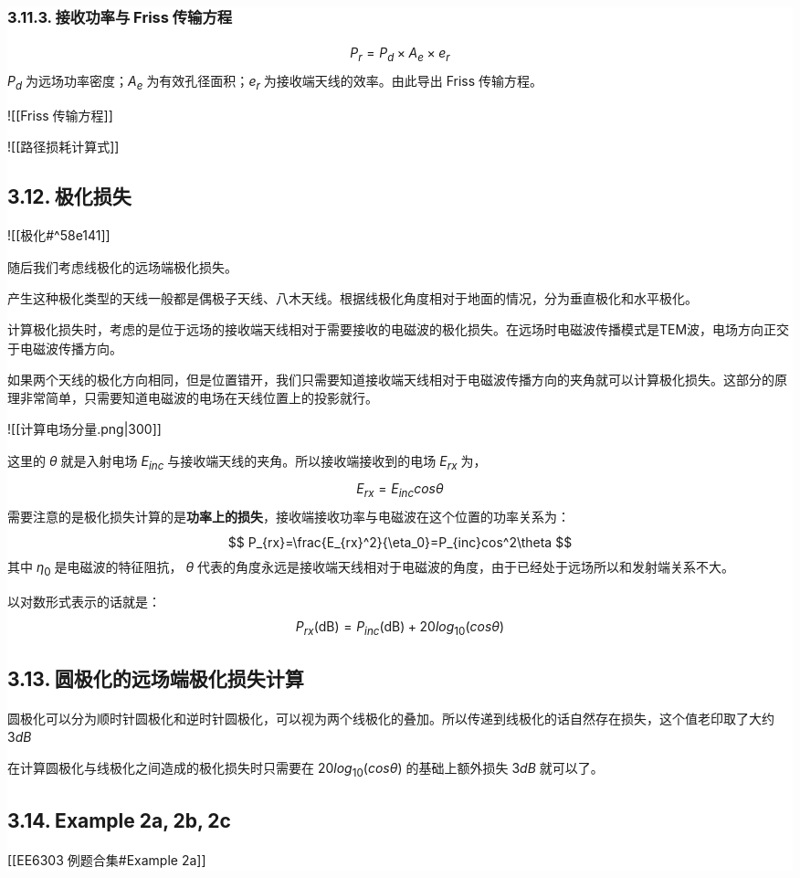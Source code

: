 ### 3.11.3. 接收功率与 Friss 传输方程

$$
P_{r} = P_d\times A_e\times e_r
$$
$P_{d}$ 为远场功率密度；$A_{e}$ 为有效孔径面积；$e_{r}$ 为接收端天线的效率。由此导出 Friss 传输方程。

![[Friss 传输方程]]

![[路径损耗计算式]]

## 3.12. 极化损失

![[极化#^58e141]]

随后我们考虑线极化的远场端极化损失。

产生这种极化类型的天线一般都是偶极子天线、八木天线。根据线极化角度相对于地面的情况，分为垂直极化和水平极化。

计算极化损失时，考虑的是位于远场的接收端天线相对于需要接收的电磁波的极化损失。在远场时电磁波传播模式是TEM波，电场方向正交于电磁波传播方向。

如果两个天线的极化方向相同，但是位置错开，我们只需要知道接收端天线相对于电磁波传播方向的夹角就可以计算极化损失。这部分的原理非常简单，只需要知道电磁波的电场在天线位置上的投影就行。

![[计算电场分量.png|300]]

这里的 $\theta$ 就是入射电场 $E_{inc}$ 与接收端天线的夹角。所以接收端接收到的电场 $E_{rx}$ 为，
$$
E_{rx}=E_{inc}cos\theta
$$
需要注意的是极化损失计算的是**功率上的损失**，接收端接收功率与电磁波在这个位置的功率关系为：
$$
P_{rx}=\frac{E_{rx}^2}{\eta_0}=P_{inc}cos^2\theta
$$
其中 $\eta_0$ 是电磁波的特征阻抗， $\theta$ 代表的角度永远是接收端天线相对于电磁波的角度，由于已经处于远场所以和发射端关系不大。

以对数形式表示的话就是：
$$
P_{rx}\left(\mathrm{dB}\right)=P_{inc}\left(\mathrm{dB}\right)+20log_{10}\left(cos\theta\right)
$$
## 3.13. 圆极化的远场端极化损失计算

圆极化可以分为顺时针圆极化和逆时针圆极化，可以视为两个线极化的叠加。所以传递到线极化的话自然存在损失，这个值老印取了大约 $3dB$

在计算圆极化与线极化之间造成的极化损失时只需要在 $20log_{10}\left(cos\theta\right)$ 的基础上额外损失 $3dB$ 就可以了。

## 3.14. Example 2a, 2b, 2c

[[EE6303 例题合集#Example 2a]]

